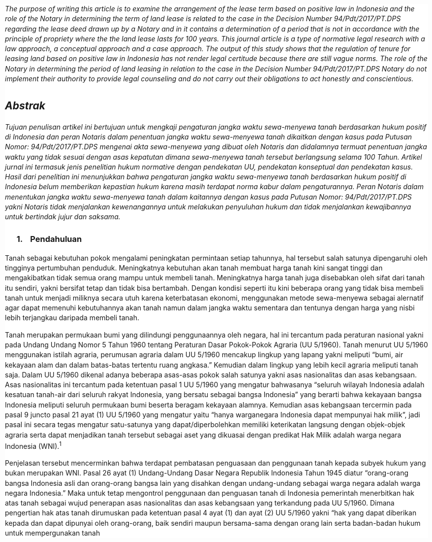 <p><span class="font6" style="font-style:italic;">The purpose of writing this article is to examine the arrangement of the lease term based on positive law in Indonesia and the role of the Notary in determining the term of land lease is related to the case in the Decision Number 94/Pdt/2017/PT.DPS regarding the lease deed drawn up by a Notary and in it contains a determination of a period that is not in accordance with the principle of propriety where the the land lease lasts for 100 years. This journal article is a type of normative legal research with a law approach, a conceptual approach and a case approach. The output of this study shows that the regulation of tenure for leasing land based on positive law in Indonesia has not render legal certitude because there are still vague norms. The role of the Notary in determining the period of land leasing in relation to the case in the Decision Number 94/Pdt/2017/PT.DPS Notary do not implement their authority to provide legal counseling and do not carry out their obligations to act honestly and conscientious.</span></p>
<h2><a name="bookmark7"></a><span class="font10" style="font-weight:bold;font-style:italic;"><a name="bookmark8"></a>Abstrak</span></h2>
<p><span class="font6" style="font-style:italic;">Tujuan penulisan artikel ini bertujuan untuk mengkaji pengaturan jangka waktu sewa-menyewa tanah berdasarkan hukum positif di Indonesia dan peran Notaris dalam penentuan jangka waktu sewa-menyewa tanah dikaitkan dengan kasus pada Putusan Nomor: 94/Pdt/2017/PT.DPS mengenai akta sewa-menyewa yang dibuat oleh Notaris dan didalamnya termuat penentuan jangka waktu yang tidak sesuai dengan asas kepatutan dimana sewa-menyewa tanah tersebut berlangsung selama 100 Tahun. Artikel jurnal ini termasuk jenis penelitian hukum normative dengan pendekatan UU, pendekatan konseptual dan pendekatan kasus. Hasil dari penelitian ini menunjukkan bahwa pengaturan jangka waktu sewa-menyewa tanah berdasarkan hukum positif di Indonesia belum memberikan kepastian hukum karena masih terdapat norma kabur dalam pengaturannya. Peran Notaris dalam menentukan jangka waktu sewa-menyewa tanah dalam kaitannya dengan kasus pada Putusan Nomor: 94/Pdt/2017/PT.DPS yakni Notaris tidak menjalankan kewenangannya untuk melakukan penyuluhan hukum dan tidak menjalankan kewajibannya untuk bertindak jujur dan saksama.</span></p>
<ul style="list-style:none;"><li>
<h3><a name="bookmark9"></a><span class="font8" style="font-weight:bold;"><a name="bookmark10"></a>1. &nbsp;&nbsp;&nbsp;Pendahuluan</span></h3></li></ul>
<p><span class="font8">Tanah sebagai kebutuhan pokok mengalami peningkatan permintaan setiap tahunnya, hal tersebut salah satunya dipengaruhi oleh tingginya pertumbuhan penduduk. Meningkatnya kebutuhan akan tanah membuat harga tanah kini sangat tinggi dan mengakibatkan tidak semua orang mampu untuk membeli tanah. Meningkatnya harga tanah juga disebabkan oleh sifat dari tanah itu sendiri, yakni bersifat tetap dan tidak bisa bertambah. Dengan kondisi seperti itu kini beberapa orang yang tidak bisa membeli tanah untuk menjadi miliknya secara utuh karena keterbatasan ekonomi, menggunakan metode sewa-menyewa sebagai alernatif agar dapat memenuhi kebutuhannya akan tanah namun dalam jangka waktu sementara dan tentunya dengan harga yang nisbi lebih terjangkau daripada membeli tanah.</span></p>
<p><span class="font8">Tanah merupakan permukaan bumi yang dilindungi penggunaannya oleh negara, hal ini tercantum pada peraturan nasional yakni pada Undang Undang Nomor 5 Tahun 1960 tentang Peraturan Dasar Pokok-Pokok Agraria (UU 5/1960). Tanah menurut UU 5/1960 menggunakan istilah agraria, perumusan agraria dalam UU 5/1960 mencakup lingkup yang lapang yakni meliputi “bumi, air kekayaan alam dan dalam batas-batas tertentu ruang angkasa.” Kemudian dalam lingkup yang lebih kecil agraria meliputi tanah saja. Dalam UU 5/1960 dikenal adanya beberapa asas-asas pokok salah satunya yakni asas nasionalitas dan asas kebangsaan. Asas nasionalitas ini tercantum pada ketentuan pasal 1 UU 5/1960 yang mengatur bahwasanya “seluruh wilayah Indonesia adalah kesatuan tanah-air dari seluruh rakyat Indonesia, yang bersatu sebagai bangsa Indonesia” yang berarti bahwa kekayaan bangsa Indonesia meliputi seluruh permukaan bumi beserta beragam kekayaan alamnya. Kemudian asas kebangsaan tercermin pada pasal 9 juncto pasal 21 ayat (1) UU 5/1960 yang mengatur yaitu “hanya warganegara Indonesia dapat mempunyai hak milik”, jadi pasal ini secara tegas mengatur satu-satunya yang dapat/diperbolehkan memiliki keterikatan langsung dengan objek-objek agraria serta dapat menjadikan tanah tersebut sebagai aset yang dikuasai dengan predikat Hak Milik adalah warga negara Indonesia (WNI).<sup>1</sup></span></p>
<p><span class="font8">Penjelasan tersebut mencerminkan bahwa terdapat pembatasan penguasaan dan penggunaan tanah kepada subyek hukum yang bukan merupakan WNI. Pasal 26 ayat (1) Undang-Undang Dasar Negara Republik Indonesia Tahun 1945 diatur “orang-orang bangsa Indonesia asli dan orang-orang bangsa lain yang disahkan dengan undang-undang sebagai warga negara adalah warga negara Indonesia.” Maka untuk tetap mengontrol penggunaan dan penguasan tanah di Indonesia pemerintah menerbitkan hak atas tanah sebagai wujud penerapan asas nasionalitas dan asas kebangsaan yang terkandung pada UU 5/1960. Dimana pengertian hak atas tanah dirumuskan pada ketentuan pasal 4 ayat (1) dan ayat (2) UU 5/1960 yakni “hak yang dapat diberikan kepada dan dapat dipunyai oleh orang-orang, baik sendiri maupun bersama-sama dengan orang lain serta badan-badan hukum untuk mempergunakan tanah</span></p>